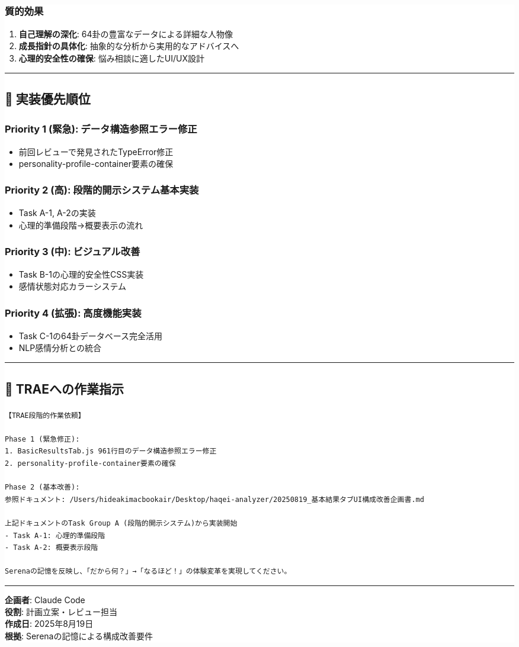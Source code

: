 ### **質的効果**
1. **自己理解の深化**: 64卦の豊富なデータによる詳細な人物像
2. **成長指針の具体化**: 抽象的な分析から実用的なアドバイスへ
3. **心理的安全性の確保**: 悩み相談に適したUI/UX設計

---

## 🚀 実装優先順位

### **Priority 1 (緊急)**: データ構造参照エラー修正
- 前回レビューで発見されたTypeError修正
- personality-profile-container要素の確保

### **Priority 2 (高)**: 段階的開示システム基本実装
- Task A-1, A-2の実装
- 心理的準備段階→概要表示の流れ

### **Priority 3 (中)**: ビジュアル改善
- Task B-1の心理的安全性CSS実装
- 感情状態対応カラーシステム

### **Priority 4 (拡張)**: 高度機能実装
- Task C-1の64卦データベース完全活用
- NLP感情分析との統合

---

## 🎯 TRAEへの作業指示

```
【TRAE段階的作業依頼】

Phase 1 (緊急修正):
1. BasicResultsTab.js 961行目のデータ構造参照エラー修正
2. personality-profile-container要素の確保

Phase 2 (基本改善):
参照ドキュメント: /Users/hideakimacbookair/Desktop/haqei-analyzer/20250819_基本結果タブUI構成改善企画書.md

上記ドキュメントのTask Group A (段階的開示システム)から実装開始
- Task A-1: 心理的準備段階
- Task A-2: 概要表示段階

Serenaの記憶を反映し、「だから何？」→「なるほど！」の体験変革を実現してください。
```

---

**企画者**: Claude Code  
**役割**: 計画立案・レビュー担当  
**作成日**: 2025年8月19日  
**根拠**: Serenaの記憶による構成改善要件